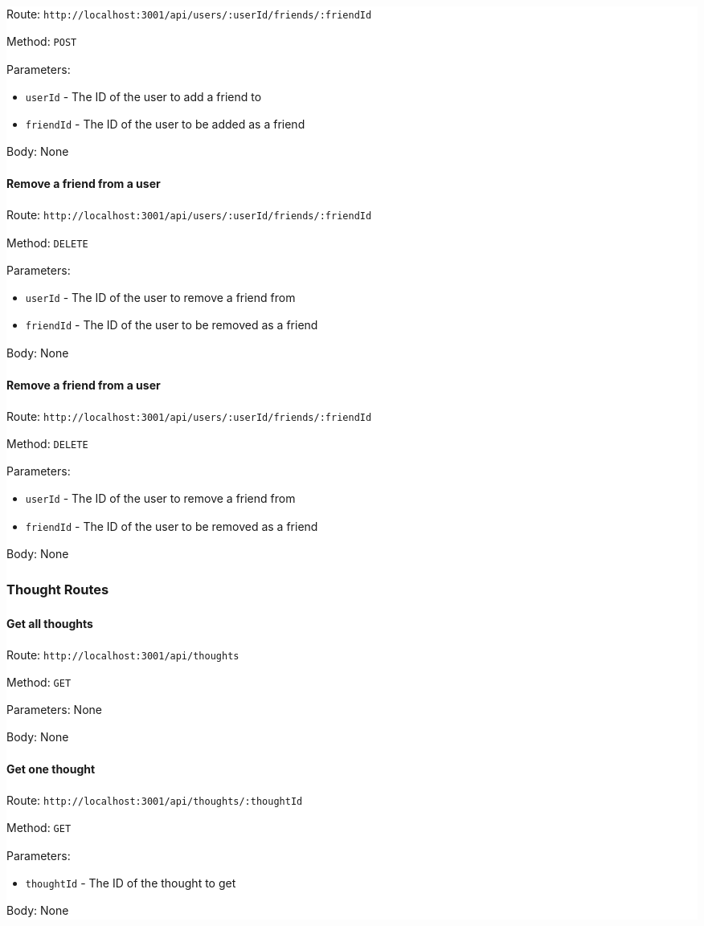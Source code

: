 Route: `http://localhost:3001/api/users/:userId/friends/:friendId`

Method: `POST`

Parameters: 

- `userId` - The ID of the user to add a friend to

- `friendId` - The ID of the user to be added as a friend

Body: None

#### **Remove a friend from a user**

Route: `http://localhost:3001/api/users/:userId/friends/:friendId`

Method: `DELETE`

Parameters: 

- `userId` - The ID of the user to remove a friend from

- `friendId` - The ID of the user to be removed as a friend

Body: None

#### **Remove a friend from a user**

Route: `http://localhost:3001/api/users/:userId/friends/:friendId`

Method: `DELETE`

Parameters: 

- `userId` - The ID of the user to remove a friend from

- `friendId` - The ID of the user to be removed as a friend

Body: None

### Thought Routes

#### **Get all thoughts**

Route: `http://localhost:3001/api/thoughts`

Method: `GET`

Parameters: None

Body: None

#### **Get one thought**

Route: `http://localhost:3001/api/thoughts/:thoughtId`

Method: `GET`

Parameters: 

- `thoughtId` - The ID of the thought to get

Body: None

